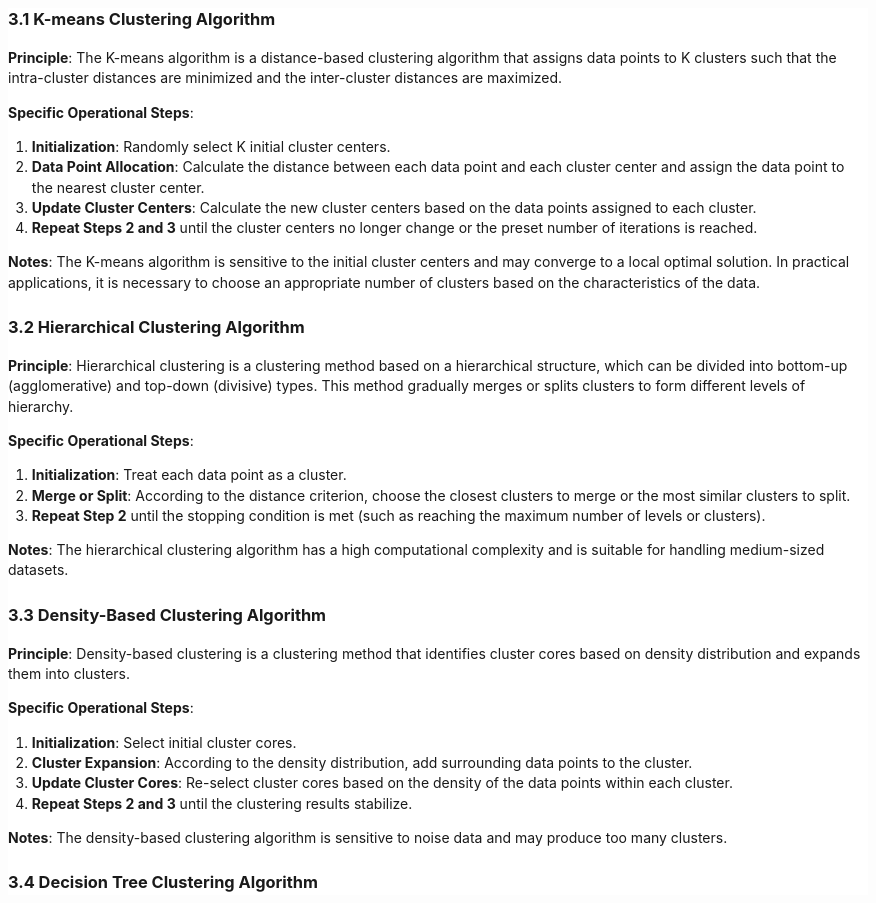 ### 3.1 K-means Clustering Algorithm

**Principle**: The K-means algorithm is a distance-based clustering algorithm that assigns data points to K clusters such that the intra-cluster distances are minimized and the inter-cluster distances are maximized.

**Specific Operational Steps**:

1. **Initialization**: Randomly select K initial cluster centers.
2. **Data Point Allocation**: Calculate the distance between each data point and each cluster center and assign the data point to the nearest cluster center.
3. **Update Cluster Centers**: Calculate the new cluster centers based on the data points assigned to each cluster.
4. **Repeat Steps 2 and 3** until the cluster centers no longer change or the preset number of iterations is reached.

**Notes**: The K-means algorithm is sensitive to the initial cluster centers and may converge to a local optimal solution. In practical applications, it is necessary to choose an appropriate number of clusters based on the characteristics of the data.

### 3.2 Hierarchical Clustering Algorithm

**Principle**: Hierarchical clustering is a clustering method based on a hierarchical structure, which can be divided into bottom-up (agglomerative) and top-down (divisive) types. This method gradually merges or splits clusters to form different levels of hierarchy.

**Specific Operational Steps**:

1. **Initialization**: Treat each data point as a cluster.
2. **Merge or Split**: According to the distance criterion, choose the closest clusters to merge or the most similar clusters to split.
3. **Repeat Step 2** until the stopping condition is met (such as reaching the maximum number of levels or clusters).

**Notes**: The hierarchical clustering algorithm has a high computational complexity and is suitable for handling medium-sized datasets.

### 3.3 Density-Based Clustering Algorithm

**Principle**: Density-based clustering is a clustering method that identifies cluster cores based on density distribution and expands them into clusters.

**Specific Operational Steps**:

1. **Initialization**: Select initial cluster cores.
2. **Cluster Expansion**: According to the density distribution, add surrounding data points to the cluster.
3. **Update Cluster Cores**: Re-select cluster cores based on the density of the data points within each cluster.
4. **Repeat Steps 2 and 3** until the clustering results stabilize.

**Notes**: The density-based clustering algorithm is sensitive to noise data and may produce too many clusters.

### 3.4 Decision Tree Clustering Algorithm
